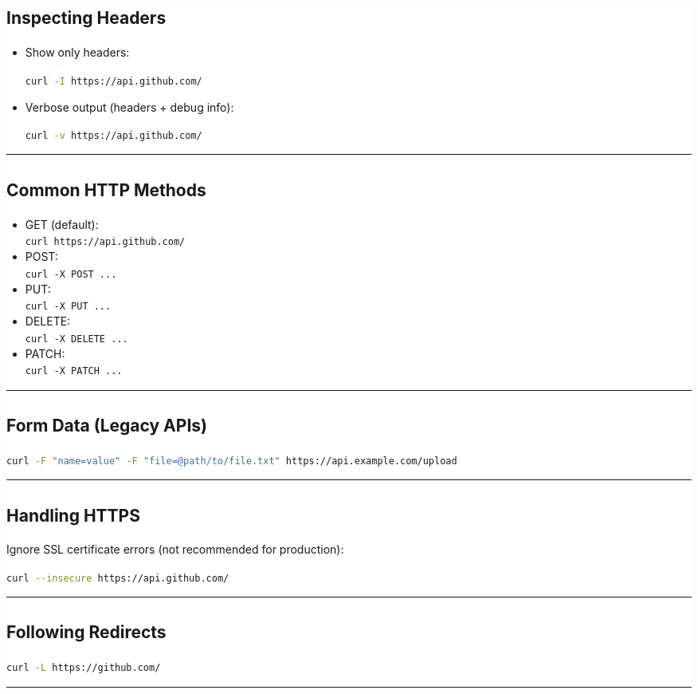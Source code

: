 
## Inspecting Headers

- Show only headers:
  ```bash
  curl -I https://api.github.com/
  ```
- Verbose output (headers + debug info):
  ```bash
  curl -v https://api.github.com/
  ```

---

## Common HTTP Methods

- GET (default):  
  `curl https://api.github.com/`
- POST:  
  `curl -X POST ...`
- PUT:  
  `curl -X PUT ...`
- DELETE:  
  `curl -X DELETE ...`
- PATCH:  
  `curl -X PATCH ...`

---

## Form Data (Legacy APIs)

```bash
curl -F "name=value" -F "file=@path/to/file.txt" https://api.example.com/upload
```

---

## Handling HTTPS

Ignore SSL certificate errors (not recommended for production):

```bash
curl --insecure https://api.github.com/
```

---

## Following Redirects

```bash
curl -L https://github.com/
```

---
